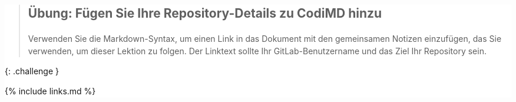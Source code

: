> ## Übung: Fügen Sie Ihre Repository-Details zu CodiMD hinzu
> 
> Verwenden Sie die Markdown-Syntax, um einen Link in das Dokument mit den gemeinsamen
> Notizen einzufügen, das Sie verwenden, um dieser Lektion zu folgen. Der Linktext
> sollte Ihr GitLab-Benutzername und das Ziel Ihr Repository sein.
> 
{: .challenge }

[kramdown]: https://kramdown.gettalong.org/
[gitlab-flavored-markdown]: https://docs.gitlab.com/ee/user/markdown.html
[github-flavored-markdown]:
https://github.com/adam-p/markdown-here/wiki/Markdown-Cheatsheet

{% include links.md %}

